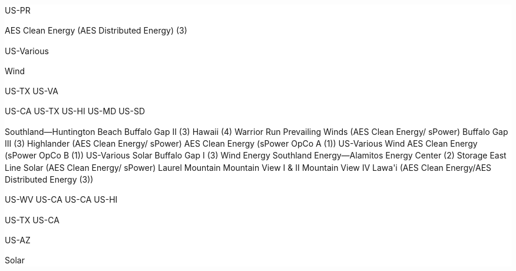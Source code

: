 US-PR

AES Clean Energy (AES Distributed
Energy) (3)

US-Various

Wind

US-TX
US-VA

US-CA
US-TX
US-HI
US-MD
US-SD

Southland—Huntington Beach
Buffalo Gap II (3)
Hawaii (4)
Warrior Run
Prevailing Winds (AES Clean Energy/
sPower)
Buffalo Gap III (3)
Highlander (AES Clean Energy/
sPower)
AES Clean Energy (sPower OpCo A (1)) US-Various Wind
AES Clean Energy (sPower OpCo B (1)) US-Various
Solar
Buffalo Gap I (3)
Wind
Energy
Southland Energy—Alamitos Energy
Center (2)
Storage
East Line Solar (AES Clean Energy/
sPower)
Laurel Mountain
Mountain View I & II
Mountain View IV
Lawa'i (AES Clean Energy/AES
Distributed Energy (3))

US-WV
US-CA
US-CA
US-HI

US-TX
US-CA

US-AZ

Solar

